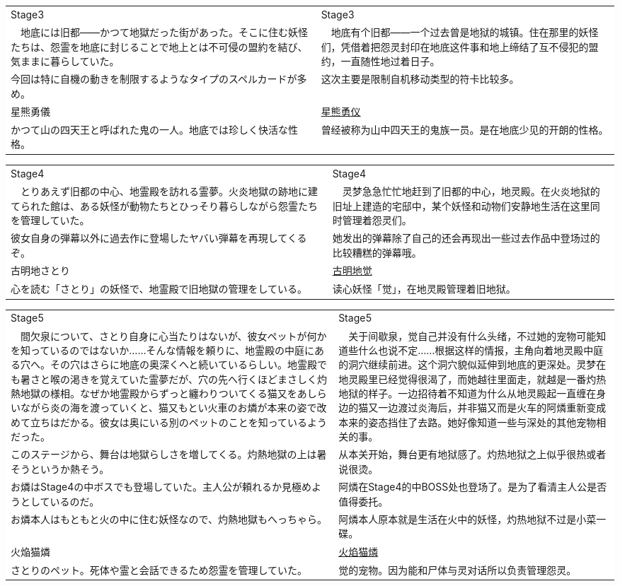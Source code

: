

<table><tbody><tr class="tt-content-header" id="=-37" data-pos="&#91;&quot;=&quot;,37&#93;"><td class="tt-jah" lang="ja"><div class="poem">Stage3</div></td><td class="tt-zhh" lang="zh"><div class="poem">Stage3</div></td></tr><tr class="tt-content" id="=-38" data-pos="&#91;&quot;=&quot;,38&#93;"><td class="tt-ja" lang="ja"><div class="poem">　地底には旧都――かつて地獄だった街があった。そこに住む妖怪たちは、怨霊を地底に封じることで地上とは不可侵の盟約を結び、気ままに暮らしていた。</div></td><td class="tt-zh" lang="zh"><div class="poem">　地底有个旧都——一个过去曾是地狱的城镇。住在那里的妖怪们，凭借着把怨灵封印在地底这件事和地上缔结了互不侵犯的盟约，一直随性地过着日子。</div></td></tr><tr class="tt-content" id="=-39" data-pos="&#91;&quot;=&quot;,39&#93;"><td class="tt-ja" lang="ja"><div class="poem">今回は特に自機の動きを制限するようなタイプのスペルカードが多め。</div></td><td class="tt-zh" lang="zh"><div class="poem">这次主要是限制自机移动类型的符卡比较多。</div></td></tr><tr class="tt-content-header" id="=-40" data-pos="&#91;&quot;=&quot;,40&#93;"><td class="tt-jah" lang="ja"><div class="poem">星熊勇儀</div></td><td class="tt-zhh" lang="zh"><div class="poem"><a href="./星熊勇仪.md" title="星熊勇仪">星熊勇仪</a></div></td></tr><tr class="tt-content" id="=-41" data-pos="&#91;&quot;=&quot;,41&#93;"><td class="tt-ja" lang="ja"><div class="poem">かつて山の四天王と呼ばれた鬼の一人。地底では珍しく快活な性格。</div></td><td class="tt-zh" lang="zh"><div class="poem">曾经被称为山中四天王的鬼族一员。是在地底少见的开朗的性格。</div></td></tr></tbody></table>



<table><tbody><tr class="tt-content-header" id="=-43" data-pos="&#91;&quot;=&quot;,43&#93;"><td class="tt-jah" lang="ja"><div class="poem">Stage4</div></td><td class="tt-zhh" lang="zh"><div class="poem">Stage4</div></td></tr><tr class="tt-content" id="=-44" data-pos="&#91;&quot;=&quot;,44&#93;"><td class="tt-ja" lang="ja"><div class="poem">　とりあえず旧都の中心、地霊殿を訪れる霊夢。火炎地獄の跡地に建てられた館は、ある妖怪が動物たちとひっそり暮らしながら怨霊たちを管理していた。</div></td><td class="tt-zh" lang="zh"><div class="poem">　灵梦急急忙忙地赶到了旧都的中心，地灵殿。在火炎地狱的旧址上建造的宅邸中，某个妖怪和动物们安静地生活在这里同时管理着怨灵们。</div></td></tr><tr class="tt-content" id="=-45" data-pos="&#91;&quot;=&quot;,45&#93;"><td class="tt-ja" lang="ja"><div class="poem">彼女自身の弾幕以外に過去作に登場したヤバい弾幕を再現してくるぞ。</div></td><td class="tt-zh" lang="zh"><div class="poem">她发出的弹幕除了自己的还会再现出一些过去作品中登场过的比较糟糕的弹幕哦。</div></td></tr><tr class="tt-content-header" id="=-46" data-pos="&#91;&quot;=&quot;,46&#93;"><td class="tt-jah" lang="ja"><div class="poem">古明地さとり</div></td><td class="tt-zhh" lang="zh"><div class="poem"><a href="./古明地觉.md" title="古明地觉">古明地觉</a></div></td></tr><tr class="tt-content" id="=-47" data-pos="&#91;&quot;=&quot;,47&#93;"><td class="tt-ja" lang="ja"><div class="poem">心を読む「さとり」の妖怪で、地霊殿で旧地獄の管理をしている。</div></td><td class="tt-zh" lang="zh"><div class="poem">读心妖怪「觉」，在地灵殿管理着旧地狱。</div></td></tr></tbody></table>



<table><tbody><tr class="tt-content-header" id="=-49" data-pos="&#91;&quot;=&quot;,49&#93;"><td class="tt-jah" lang="ja"><div class="poem">Stage5</div></td><td class="tt-zhh" lang="zh"><div class="poem">Stage5</div></td></tr><tr class="tt-content" id="=-50" data-pos="&#91;&quot;=&quot;,50&#93;"><td class="tt-ja" lang="ja"><div class="poem">　間欠泉について、さとり自身に心当たりはないが、彼女ペットが何かを知っているのではないか……そんな情報を頼りに、地霊殿の中庭にある穴へ。その穴はさらに地底の奥深くへと続いているらしい。地霊殿でも暑さと喉の渇きを覚えていた霊夢だが、穴の先へ行くほどまさしく灼熱地獄の様相。なぜか地霊殿からずっと纏わりついてくる猫又をあしらいながら炎の海を渡っていくと、猫又もとい火車のお燐が本来の姿で改めて立ちはだかる。彼女は奥にいる別のペットのことを知っているようだった。</div></td><td class="tt-zh" lang="zh"><div class="poem">　关于间歇泉，觉自己并没有什么头绪，不过她的宠物可能知道些什么也说不定……根据这样的情报，主角向着地灵殿中庭的洞穴继续前进。这个洞穴貌似延伸到地底的更深处。灵梦在地灵殿里已经觉得很渴了，而她越往里面走，就越是一番灼热地狱的样子。一边招待着不知道为什么从地灵殿起一直缠在身边的猫又一边渡过炎海后，并非猫又而是火车的阿燐重新变成本来的姿态挡住了去路。她好像知道一些与深处的其他宠物相关的事。</div></td></tr><tr class="tt-content" id="=-51" data-pos="&#91;&quot;=&quot;,51&#93;"><td class="tt-ja" lang="ja"><div class="poem">このステージから、舞台は地獄らしさを増してくる。灼熱地獄の上は暑そうというか熱そう。</div></td><td class="tt-zh" lang="zh"><div class="poem">从本关开始，舞台更有地狱感了。灼热地狱之上似乎很热或者说很烫。</div></td></tr><tr class="tt-content" id="=-52" data-pos="&#91;&quot;=&quot;,52&#93;"><td class="tt-ja" lang="ja"><div class="poem">お燐はStage4の中ボスでも登場していた。主人公が頼れるか見極めようとしているのだ。</div></td><td class="tt-zh" lang="zh"><div class="poem">阿燐在Stage4的中BOSS处也登场了。是为了看清主人公是否值得委托。</div></td></tr><tr class="tt-content" id="=-53" data-pos="&#91;&quot;=&quot;,53&#93;"><td class="tt-ja" lang="ja"><div class="poem">お燐本人はもともと火の中に住む妖怪なので、灼熱地獄もへっちゃら。</div></td><td class="tt-zh" lang="zh"><div class="poem">阿燐本人原本就是生活在火中的妖怪，灼热地狱不过是小菜一碟。</div></td></tr><tr class="tt-content-header" id="=-54" data-pos="&#91;&quot;=&quot;,54&#93;"><td class="tt-jah" lang="ja"><div class="poem">火焔猫燐</div></td><td class="tt-zhh" lang="zh"><div class="poem"><a href="./火焰猫燐.md" title="火焰猫燐">火焰猫燐</a></div></td></tr><tr class="tt-content" id="=-55" data-pos="&#91;&quot;=&quot;,55&#93;"><td class="tt-ja" lang="ja"><div class="poem">さとりのペット。死体や霊と会話できるため怨霊を管理していた。</div></td><td class="tt-zh" lang="zh"><div class="poem">觉的宠物。因为能和尸体与灵对话所以负责管理怨灵。</div></td></tr></tbody></table>
